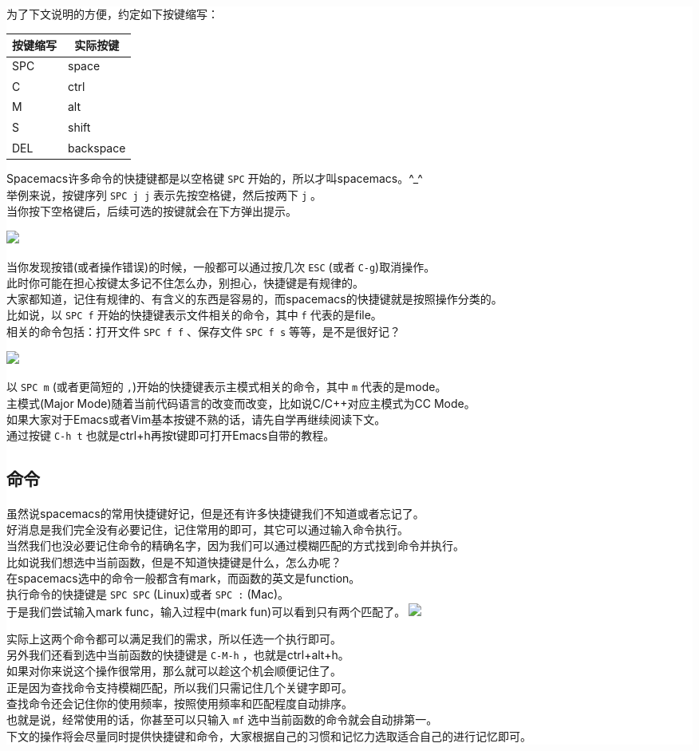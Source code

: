 为了下文说明的方便，约定如下按键缩写：

| 按键缩写 | 实际按键  |
|----------|-----------|
| SPC      | space     |
| C        | ctrl      |
| M        | alt       |
| S        | shift     |
| DEL      | backspace |

Spacemacs许多命令的快捷键都是以空格键 `SPC`
开始的，所以才叫spacemacs。\^\_\^\
举例来说，按键序列 `SPC j j` 表示先按空格键，然后按两下 `j` 。\
当你按下空格键后，后续可选的按键就会在下方弹出提示。

![](/images/180324_spc_leader_key.jpg)

当你发现按错(或者操作错误)的时候，一般都可以通过按几次 `ESC` (或者
`C-g`)取消操作。\
此时你可能在担心按键太多记不住怎么办，别担心，快捷键是有规律的。\
大家都知道，记住有规律的、有含义的东西是容易的，而spacemacs的快捷键就是按照操作分类的。\
比如说，以 `SPC f` 开始的快捷键表示文件相关的命令，其中 `f`
代表的是file。\
相关的命令包括：打开文件 `SPC f f` 、保存文件 `SPC f s`
等等，是不是很好记？

![](/images/180324_file_shortcut.jpg)

以 `SPC m` (或者更简短的 `,`)开始的快捷键表示主模式相关的命令，其中 `m`
代表的是mode。\
主模式(Major
Mode)随着当前代码语言的改变而改变，比如说C/C++对应主模式为CC Mode。\
如果大家对于Emacs或者Vim基本按键不熟的话，请先自学再继续阅读下文。\
通过按键 `C-h t` 也就是ctrl+h再按t键即可打开Emacs自带的教程。

## 命令

虽然说spacemacs的常用快捷键好记，但是还有许多快捷键我们不知道或者忘记了。\
好消息是我们完全没有必要记住，记住常用的即可，其它可以通过输入命令执行。\
当然我们也没必要记住命令的精确名字，因为我们可以通过模糊匹配的方式找到命令并执行。\
比如说我们想选中当前函数，但是不知道快捷键是什么，怎么办呢？\
在spacemacs选中的命令一般都含有mark，而函数的英文是function。\
执行命令的快捷键是 `SPC SPC` (Linux)或者 `SPC :` (Mac)。\
于是我们尝试输入mark func，输入过程中(mark fun)可以看到只有两个匹配了。
![](/images/180324_mark_func.gif)

实际上这两个命令都可以满足我们的需求，所以任选一个执行即可。\
另外我们还看到选中当前函数的快捷键是 `C-M-h` ，也就是ctrl+alt+h。\
如果对你来说这个操作很常用，那么就可以趁这个机会顺便记住了。\
正是因为查找命令支持模糊匹配，所以我们只需记住几个关键字即可。\
查找命令还会记住你的使用频率，按照使用频率和匹配程度自动排序。\
也就是说，经常使用的话，你甚至可以只输入 `mf`
选中当前函数的命令就会自动排第一。\
下文的操作将会尽量同时提供快捷键和命令，大家根据自己的习惯和记忆力选取适合自己的进行记忆即可。
